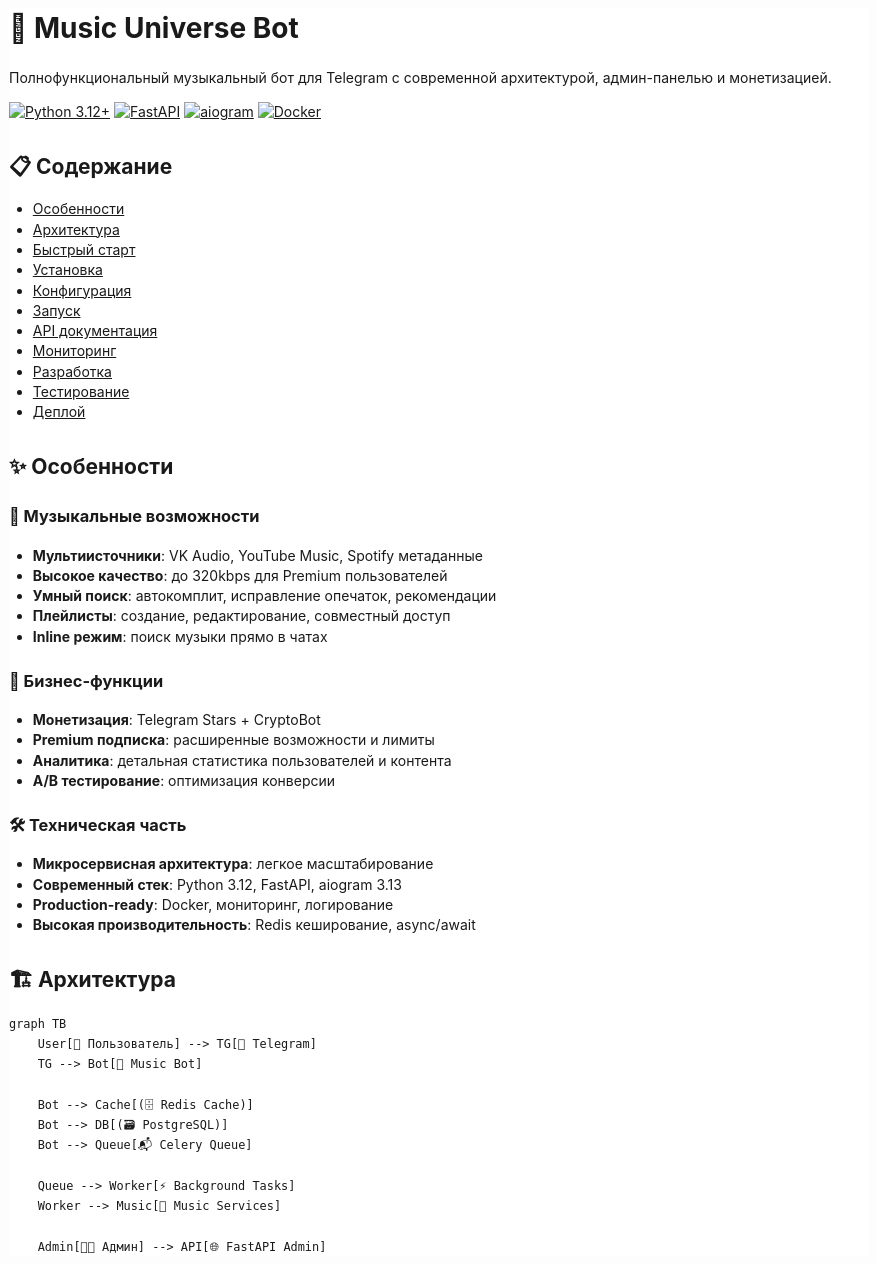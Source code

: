 # 🎵 Music Universe Bot

Полнофункциональный музыкальный бот для Telegram с современной архитектурой, админ-панелью и монетизацией.

[![Python 3.12+](https://img.shields.io/badge/python-3.12+-blue.svg)](https://www.python.org/downloads/)
[![FastAPI](https://img.shields.io/badge/FastAPI-0.115+-green.svg)](https://fastapi.tiangolo.com/)
[![aiogram](https://img.shields.io/badge/aiogram-3.13+-blue.svg)](https://docs.aiogram.dev/)
[![Docker](https://img.shields.io/badge/docker-compose-blue.svg)](https://docs.docker.com/compose/)

## 📋 Содержание

- [Особенности](#-особенности)
- [Архитектура](#️-архитектура)
- [Быстрый старт](#-быстрый-старт)
- [Установка](#-установка)
- [Конфигурация](#️-конфигурация)
- [Запуск](#-запуск)
- [API документация](#-api-документация)
- [Мониторинг](#-мониторинг)
- [Разработка](#️-разработка)
- [Тестирование](#-тестирование)
- [Деплой](#-деплой)

## ✨ Особенности

### 🎵 Музыкальные возможности
- **Мультиисточники**: VK Audio, YouTube Music, Spotify метаданные
- **Высокое качество**: до 320kbps для Premium пользователей
- **Умный поиск**: автокомплит, исправление опечаток, рекомендации
- **Плейлисты**: создание, редактирование, совместный доступ
- **Inline режим**: поиск музыки прямо в чатах

### 💼 Бизнес-функции
- **Монетизация**: Telegram Stars + CryptoBot
- **Premium подписка**: расширенные возможности и лимиты
- **Аналитика**: детальная статистика пользователей и контента
- **A/B тестирование**: оптимизация конверсии

### 🛠️ Техническая часть
- **Микросервисная архитектура**: легкое масштабирование
- **Современный стек**: Python 3.12, FastAPI, aiogram 3.13
- **Production-ready**: Docker, мониторинг, логирование
- **Высокая производительность**: Redis кеширование, async/await

## 🏗️ Архитектура

```mermaid
graph TB
    User[👤 Пользователь] --> TG[📱 Telegram]
    TG --> Bot[🤖 Music Bot]
    
    Bot --> Cache[(🗄️ Redis Cache)]
    Bot --> DB[(🗃️ PostgreSQL)]
    Bot --> Queue[📬 Celery Queue]
    
    Queue --> Worker[⚡ Background Tasks]
    Worker --> Music[🎵 Music Services]
    
    Admin[👨‍💼 Админ] --> API[🌐 FastAPI Admin]
```